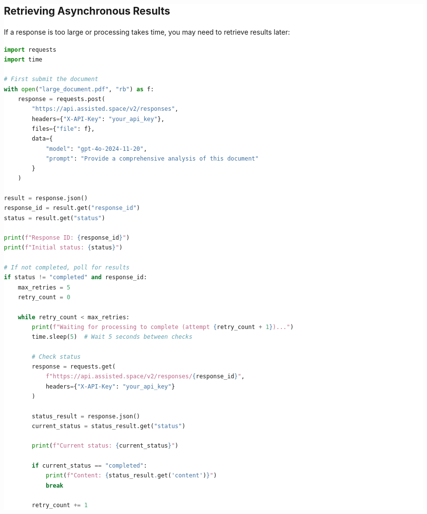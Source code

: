 ## Retrieving Asynchronous Results

If a response is too large or processing takes time, you may need to retrieve results later:

```python
import requests
import time

# First submit the document
with open("large_document.pdf", "rb") as f:
    response = requests.post(
        "https://api.assisted.space/v2/responses",
        headers={"X-API-Key": "your_api_key"},
        files={"file": f},
        data={
            "model": "gpt-4o-2024-11-20",
            "prompt": "Provide a comprehensive analysis of this document"
        }
    )

result = response.json()
response_id = result.get("response_id")
status = result.get("status")

print(f"Response ID: {response_id}")
print(f"Initial status: {status}")

# If not completed, poll for results
if status != "completed" and response_id:
    max_retries = 5
    retry_count = 0
    
    while retry_count < max_retries:
        print(f"Waiting for processing to complete (attempt {retry_count + 1})...")
        time.sleep(5)  # Wait 5 seconds between checks
        
        # Check status
        response = requests.get(
            f"https://api.assisted.space/v2/responses/{response_id}",
            headers={"X-API-Key": "your_api_key"}
        )
        
        status_result = response.json()
        current_status = status_result.get("status")
        
        print(f"Current status: {current_status}")
        
        if current_status == "completed":
            print(f"Content: {status_result.get('content')}")
            break
        
        retry_count += 1
```
